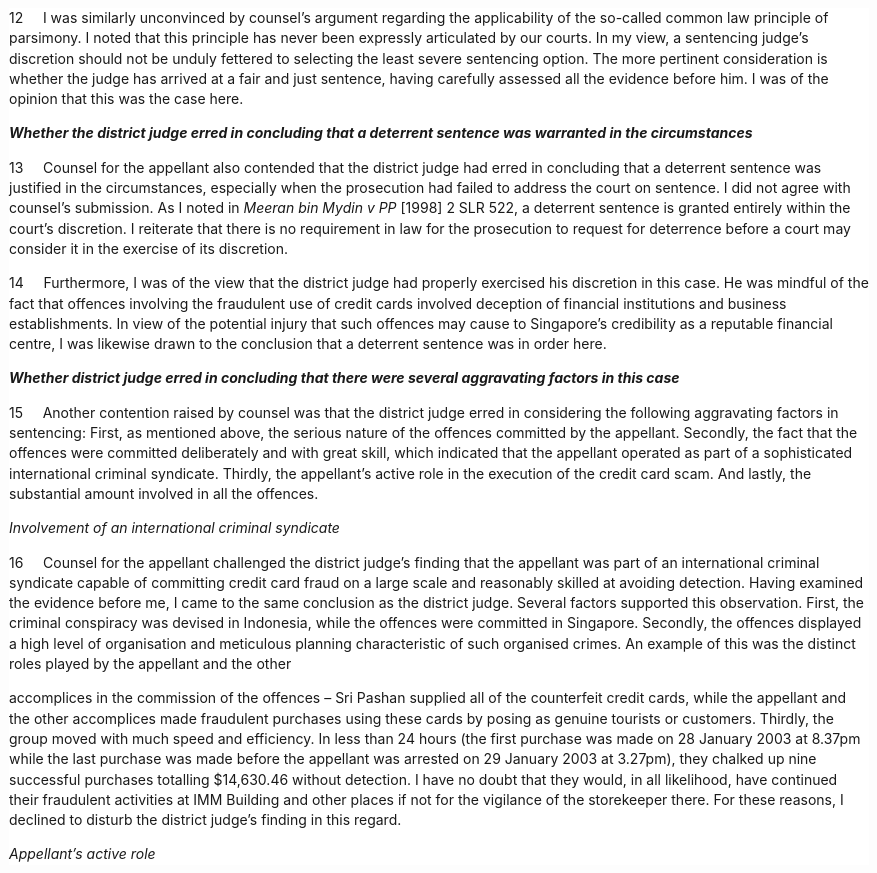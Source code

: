 12     I was similarly unconvinced by counsel’s argument regarding the applicability of the so-called common law principle of parsimony. I noted that this principle has never been expressly articulated by our courts. In my view, a sentencing judge’s discretion should not be unduly fettered to selecting the least severe sentencing option. The more pertinent consideration is whether the judge has arrived at a fair and just sentence, having carefully assessed all the evidence before him. I was of the opinion that this was the case here. 

**_Whether the district judge erred in concluding that a deterrent sentence was warranted in the circumstances_** 

13     Counsel for the appellant also contended that the district judge had erred in concluding that a deterrent sentence was justified in the circumstances, especially when the prosecution had failed to address the court on sentence. I did not agree with counsel’s submission. As I noted in _Meeran bin Mydin v PP_ <span class="citation">[1998] 2 SLR 522</span>, a deterrent sentence is granted entirely within the court’s discretion. I reiterate that there is no requirement in law for the prosecution to request for deterrence before a court may consider it in the exercise of its discretion. 

14     Furthermore, I was of the view that the district judge had properly exercised his discretion in this case. He was mindful of the fact that offences involving the fraudulent use of credit cards involved deception of financial institutions and business establishments. In view of the potential injury that such offences may cause to Singapore’s credibility as a reputable financial centre, I was likewise drawn to the conclusion that a deterrent sentence was in order here. 

**_Whether district judge erred in concluding that there were several aggravating factors in this case_** 

15     Another contention raised by counsel was that the district judge erred in considering the following aggravating factors in sentencing: First, as mentioned above, the serious nature of the offences committed by the appellant. Secondly, the fact that the offences were committed deliberately and with great skill, which indicated that the appellant operated as part of a sophisticated international criminal syndicate. Thirdly, the appellant’s active role in the execution of the credit card scam. And lastly, the substantial amount involved in all the offences. 

_Involvement of an international criminal syndicate_ 

16     Counsel for the appellant challenged the district judge’s finding that the appellant was part of an international criminal syndicate capable of committing credit card fraud on a large scale and reasonably skilled at avoiding detection. Having examined the evidence before me, I came to the same conclusion as the district judge. Several factors supported this observation. First, the criminal conspiracy was devised in Indonesia, while the offences were committed in Singapore. Secondly, the offences displayed a high level of organisation and meticulous planning characteristic of such organised crimes. An example of this was the distinct roles played by the appellant and the other 


accomplices in the commission of the offences – Sri Pashan supplied all of the counterfeit credit cards, while the appellant and the other accomplices made fraudulent purchases using these cards by posing as genuine tourists or customers. Thirdly, the group moved with much speed and efficiency. In less than 24 hours (the first purchase was made on 28 January 2003 at 8.37pm while the last purchase was made before the appellant was arrested on 29 January 2003 at 3.27pm), they chalked up nine successful purchases totalling $14,630.46 without detection. I have no doubt that they would, in all likelihood, have continued their fraudulent activities at IMM Building and other places if not for the vigilance of the storekeeper there. For these reasons, I declined to disturb the district judge’s finding in this regard. 

_Appellant’s active role_ 
